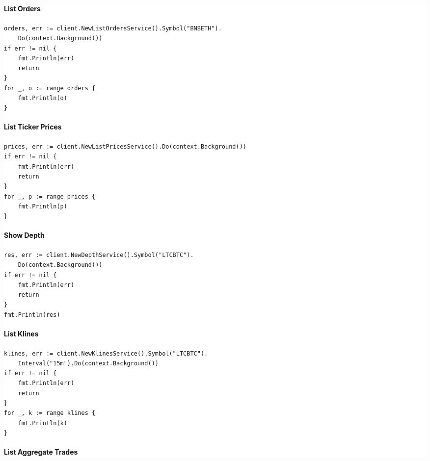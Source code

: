 #### List Orders

```golang
orders, err := client.NewListOrdersService().Symbol("BNBETH").
    Do(context.Background())
if err != nil {
    fmt.Println(err)
    return
}
for _, o := range orders {
    fmt.Println(o)
}
```

#### List Ticker Prices

```golang
prices, err := client.NewListPricesService().Do(context.Background())
if err != nil {
    fmt.Println(err)
    return
}
for _, p := range prices {
    fmt.Println(p)
}
```

#### Show Depth

```golang
res, err := client.NewDepthService().Symbol("LTCBTC").
    Do(context.Background())
if err != nil {
    fmt.Println(err)
    return
}
fmt.Println(res)
```

#### List Klines

```golang
klines, err := client.NewKlinesService().Symbol("LTCBTC").
    Interval("15m").Do(context.Background())
if err != nil {
    fmt.Println(err)
    return
}
for _, k := range klines {
    fmt.Println(k)
}
```

#### List Aggregate Trades
